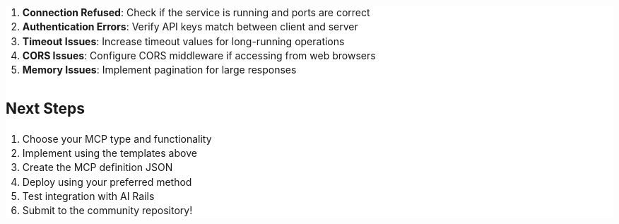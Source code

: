 1. **Connection Refused**: Check if the service is running and ports are correct
2. **Authentication Errors**: Verify API keys match between client and server
3. **Timeout Issues**: Increase timeout values for long-running operations
4. **CORS Issues**: Configure CORS middleware if accessing from web browsers
5. **Memory Issues**: Implement pagination for large responses

## Next Steps

1. Choose your MCP type and functionality
2. Implement using the templates above
3. Create the MCP definition JSON
4. Deploy using your preferred method
5. Test integration with AI Rails
6. Submit to the community repository!